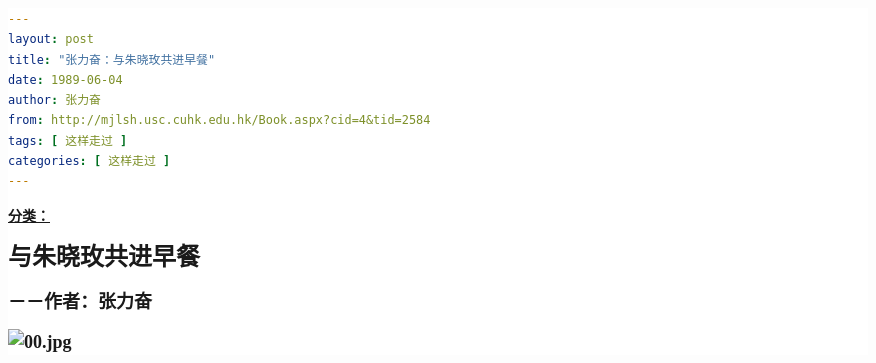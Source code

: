 ```yaml
---
layout: post
title: "张力奋：与朱晓玫共进早餐"
date: 1989-06-04
author: 张力奋
from: http://mjlsh.usc.cuhk.edu.hk/Book.aspx?cid=4&tid=2584
tags: [ 这样走过 ]
categories: [ 这样走过 ]
---
```


<div style="margin: 15px 10px 10px 0px;">
 <div>
  <span id="ctl00_ContentPlaceHolder1_chapter1_SubjectLabel" style="font-weight:bold;text-decoration:underline;">
   分类：
  </span>
 </div>
 
 
 
 
 
 <p class="MsoNormal">
  <o:p>
   <b>
    <font size="4">
    </font>
   </b>
  </o:p>
 </p>
 <p class="MsoNormal">
  <b>
   <span lang="ZH-CN" style="font-family: 宋体;">
    <font size="5">
     与朱晓玫共进早餐
    </font>
   </span>
   <font size="4">
    <o:p>
    </o:p>
   </font>
  </b>
 </p>
 <p class="MsoNormal">
  <b>
   <font size="4">
    <span lang="ZH-CN" style='font-family:宋体;mso-ascii-font-family:
"Times New Roman"'>
     －－作者：张力奋
    </span>
   </font>
  </b>
 </p>
 <p class="MsoNormal">
  <b>
   <font size="4">
    <span lang="ZH-CN" style='font-family:宋体;mso-ascii-font-family:
"Times New Roman"'>
     <img alt="00.jpg" border="0" height="489" src="http://mjlsh.usc.cuhk.edu.hk/medias/contents/2584/00.jpg" width="600"/>
    </span>
    <o:p>
    </o:p>
   </font>